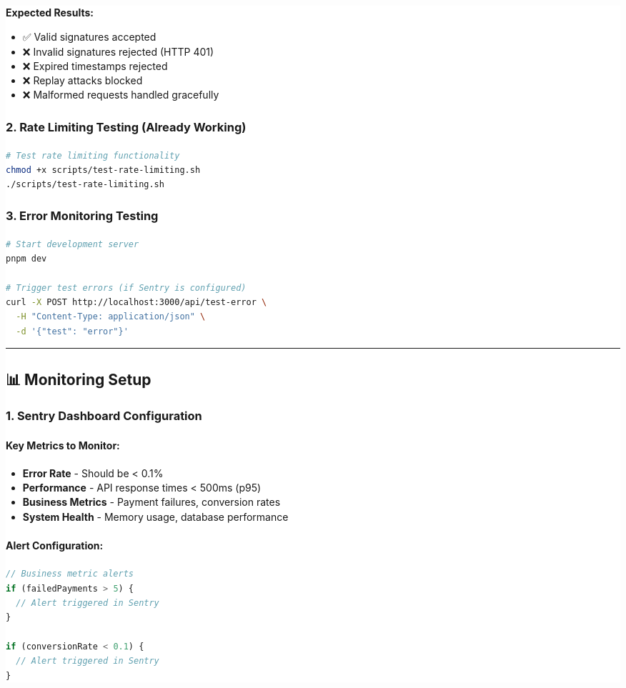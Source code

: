 **Expected Results:**

- ✅ Valid signatures accepted
- ❌ Invalid signatures rejected (HTTP 401)
- ❌ Expired timestamps rejected
- ❌ Replay attacks blocked
- ❌ Malformed requests handled gracefully

### **2. Rate Limiting Testing (Already Working)**

```bash
# Test rate limiting functionality
chmod +x scripts/test-rate-limiting.sh
./scripts/test-rate-limiting.sh
```

### **3. Error Monitoring Testing**

```bash
# Start development server
pnpm dev

# Trigger test errors (if Sentry is configured)
curl -X POST http://localhost:3000/api/test-error \
  -H "Content-Type: application/json" \
  -d '{"test": "error"}'
```

---

## 📊 **Monitoring Setup**

### **1. Sentry Dashboard Configuration**

#### **Key Metrics to Monitor:**

- **Error Rate** - Should be < 0.1%
- **Performance** - API response times < 500ms (p95)
- **Business Metrics** - Payment failures, conversion rates
- **System Health** - Memory usage, database performance

#### **Alert Configuration:**

```typescript
// Business metric alerts
if (failedPayments > 5) {
  // Alert triggered in Sentry
}

if (conversionRate < 0.1) {
  // Alert triggered in Sentry
}
```
